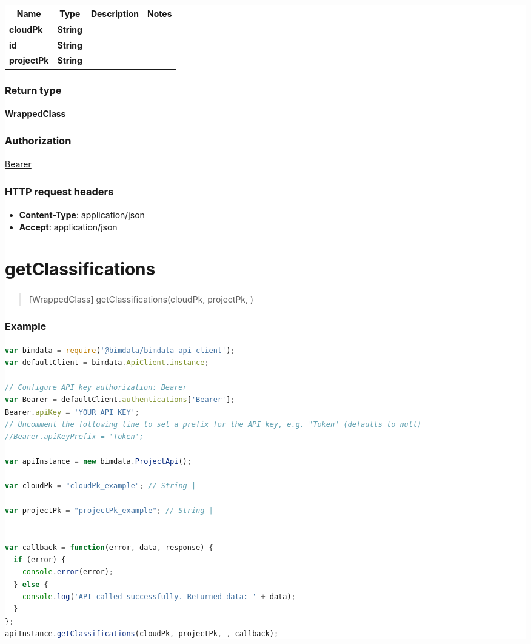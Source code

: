 Name | Type | Description  | Notes
------------- | ------------- | ------------- | -------------
 **cloudPk** | **String**|  | 
 **id** | **String**|  | 
 **projectPk** | **String**|  | 

### Return type

[**WrappedClass**](WrappedClass.md)

### Authorization

[Bearer](../README.md#Bearer)

### HTTP request headers

 - **Content-Type**: application/json
 - **Accept**: application/json

<a name="getClassifications"></a>
# **getClassifications**
> [WrappedClass] getClassifications(cloudPk, projectPk, )





### Example
```javascript
var bimdata = require('@bimdata/bimdata-api-client');
var defaultClient = bimdata.ApiClient.instance;

// Configure API key authorization: Bearer
var Bearer = defaultClient.authentications['Bearer'];
Bearer.apiKey = 'YOUR API KEY';
// Uncomment the following line to set a prefix for the API key, e.g. "Token" (defaults to null)
//Bearer.apiKeyPrefix = 'Token';

var apiInstance = new bimdata.ProjectApi();

var cloudPk = "cloudPk_example"; // String | 

var projectPk = "projectPk_example"; // String | 


var callback = function(error, data, response) {
  if (error) {
    console.error(error);
  } else {
    console.log('API called successfully. Returned data: ' + data);
  }
};
apiInstance.getClassifications(cloudPk, projectPk, , callback);
```
